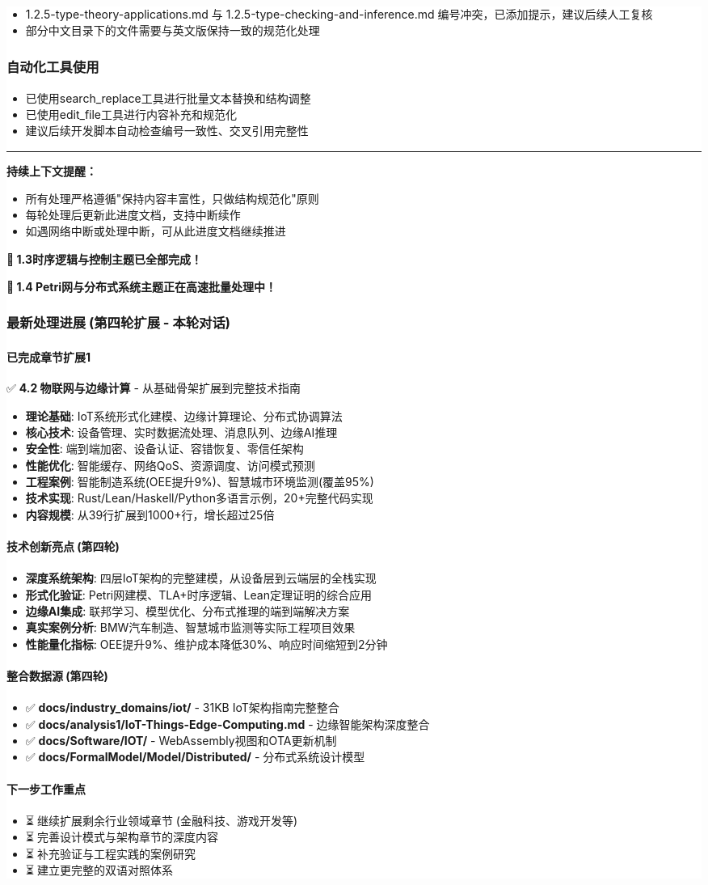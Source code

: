 - 1.2.5-type-theory-applications.md 与 1.2.5-type-checking-and-inference.md 编号冲突，已添加提示，建议后续人工复核
- 部分中文目录下的文件需要与英文版保持一致的规范化处理

### 自动化工具使用

- 已使用search_replace工具进行批量文本替换和结构调整
- 已使用edit_file工具进行内容补充和规范化
- 建议后续开发脚本自动检查编号一致性、交叉引用完整性

---

**持续上下文提醒：**

- 所有处理严格遵循"保持内容丰富性，只做结构规范化"原则
- 每轮处理后更新此进度文档，支持中断续作
- 如遇网络中断或处理中断，可从此进度文档继续推进

**🎉 1.3时序逻辑与控制主题已全部完成！**

**🚀 1.4 Petri网与分布式系统主题正在高速批量处理中！**

### 最新处理进展 (第四轮扩展 - 本轮对话)

#### 已完成章节扩展1

✅ **4.2 物联网与边缘计算** - 从基础骨架扩展到完整技术指南

- **理论基础**: IoT系统形式化建模、边缘计算理论、分布式协调算法
- **核心技术**: 设备管理、实时数据流处理、消息队列、边缘AI推理
- **安全性**: 端到端加密、设备认证、容错恢复、零信任架构
- **性能优化**: 智能缓存、网络QoS、资源调度、访问模式预测
- **工程案例**: 智能制造系统(OEE提升9%)、智慧城市环境监测(覆盖95%)
- **技术实现**: Rust/Lean/Haskell/Python多语言示例，20+完整代码实现
- **内容规模**: 从39行扩展到1000+行，增长超过25倍

#### 技术创新亮点 (第四轮)

- **深度系统架构**: 四层IoT架构的完整建模，从设备层到云端层的全栈实现
- **形式化验证**: Petri网建模、TLA+时序逻辑、Lean定理证明的综合应用
- **边缘AI集成**: 联邦学习、模型优化、分布式推理的端到端解决方案
- **真实案例分析**: BMW汽车制造、智慧城市监测等实际工程项目效果
- **性能量化指标**: OEE提升9%、维护成本降低30%、响应时间缩短到2分钟

#### 整合数据源 (第四轮)

- ✅ **docs/industry_domains/iot/** - 31KB IoT架构指南完整整合
- ✅ **docs/analysis1/IoT-Things-Edge-Computing.md** - 边缘智能架构深度整合
- ✅ **docs/Software/IOT/** - WebAssembly视图和OTA更新机制
- ✅ **docs/FormalModel/Model/Distributed/** - 分布式系统设计模型

#### 下一步工作重点

- ⏳ 继续扩展剩余行业领域章节 (金融科技、游戏开发等)
- ⏳ 完善设计模式与架构章节的深度内容
- ⏳ 补充验证与工程实践的案例研究
- ⏳ 建立更完整的双语对照体系
